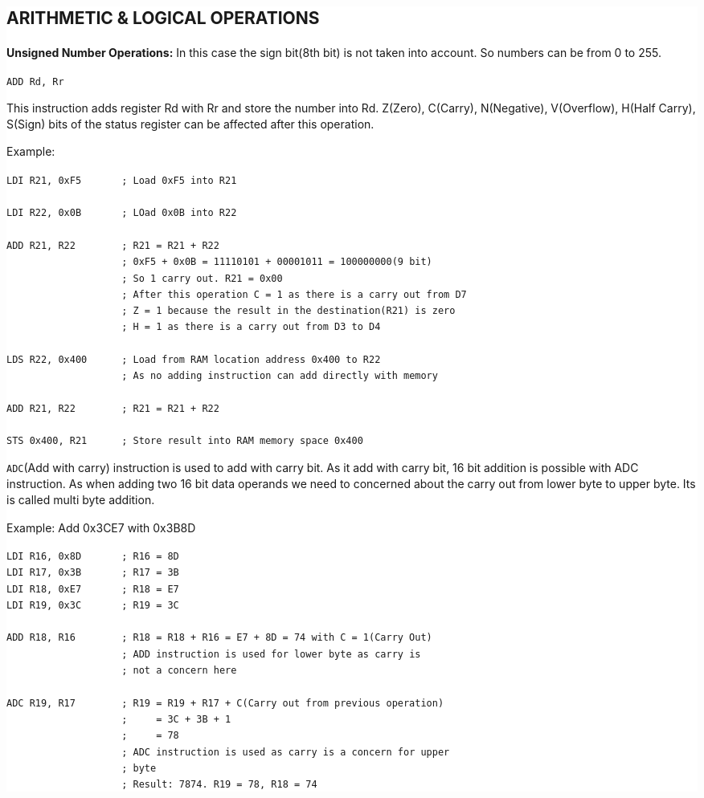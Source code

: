 ## ARITHMETIC & LOGICAL OPERATIONS

**Unsigned Number Operations:** In this case the sign bit(8th bit) is not taken into account. So numbers can be from 0 to 255.

`ADD Rd, Rr`

This instruction adds register Rd with Rr and store the number into Rd. Z(Zero), C(Carry), N(Negative), V(Overflow), H(Half Carry), S(Sign) bits of the status register can be affected after this operation.

Example:
```
LDI	R21, 0xF5		; Load 0xF5 into R21

LDI R22, 0x0B		; LOad 0x0B into R22

ADD R21, R22		; R21 = R21 + R22
					; 0xF5 + 0x0B = 11110101 + 00001011 = 100000000(9 bit)
					; So 1 carry out. R21 = 0x00
					; After this operation C = 1 as there is a carry out from D7
					; Z = 1 because the result in the destination(R21) is zero
					; H = 1 as there is a carry out from D3 to D4

LDS R22, 0x400		; Load from RAM location address 0x400 to R22
					; As no adding instruction can add directly with memory

ADD R21, R22		; R21 = R21 + R22

STS 0x400, R21		; Store result into RAM memory space 0x400
```

`ADC`(Add with carry) instruction is used to add with carry bit. As it add with carry bit, 16 bit addition is possible with ADC instruction. As when adding two 16 bit data operands we need to concerned about the carry out from lower byte to upper byte. Its is called multi byte addition.

Example: Add 0x3CE7 with 0x3B8D
```
LDI R16, 0x8D		; R16 = 8D
LDI R17, 0x3B		; R17 = 3B
LDI R18, 0xE7		; R18 = E7
LDI R19, 0x3C		; R19 = 3C

ADD R18, R16		; R18 = R18 + R16 = E7 + 8D = 74 with C = 1(Carry Out)
					; ADD instruction is used for lower byte as carry is
					; not a concern here

ADC R19, R17		; R19 = R19 + R17 + C(Carry out from previous operation)
					; 	  = 3C + 3B + 1
					;	  = 78
					; ADC instruction is used as carry is a concern for upper
					; byte
					; Result: 7874. R19 = 78, R18 = 74
```
